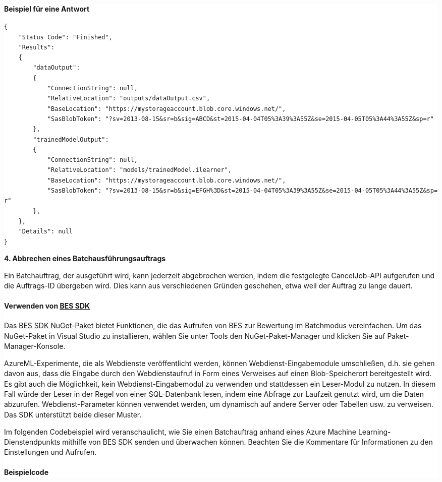 **Beispiel für eine Antwort**

	{
	    "Status Code": "Finished",
	    "Results":
	    {
	        "dataOutput":
	        {              
	            "ConnectionString": null,
	            "RelativeLocation": "outputs/dataOutput.csv",
	            "BaseLocation": "https://mystorageaccount.blob.core.windows.net/",
	            "SasBlobToken": "?sv=2013-08-15&sr=b&sig=ABCD&st=2015-04-04T05%3A39%3A55Z&se=2015-04-05T05%3A44%3A55Z&sp=r"              
	        },
	        "trainedModelOutput":
	        {              
	            "ConnectionString": null,
	            "RelativeLocation": "models/trainedModel.ilearner",
	            "BaseLocation": "https://mystorageaccount.blob.core.windows.net/",
	            "SasBlobToken": "?sv=2013-08-15&sr=b&sig=EFGH%3D&st=2015-04-04T05%3A39%3A55Z&se=2015-04-05T05%3A44%3A55Z&sp=r"              
	        },           
	    },
	    "Details": null
	}

**4. Abbrechen eines Batchausführungsauftrags**

Ein Batchauftrag, der ausgeführt wird, kann jederzeit abgebrochen werden, indem die festgelegte CancelJob-API aufgerufen und die Auftrags-ID übergeben wird. Dies kann aus verschiedenen Gründen geschehen, etwa weil der Auftrag zu lange dauert.



#### Verwenden von [BES SDK](machine-learning-consume-web-services.md#batch-execution-service-sdk)

Das [BES SDK NuGet-Paket](http://www.nuget.org/packages/Microsoft.Azure.MachineLearning/) bietet Funktionen, die das Aufrufen von BES zur Bewertung im Batchmodus vereinfachen. Um das NuGet-Paket in Visual Studio zu installieren, wählen Sie unter Tools den NuGet-Paket-Manager und klicken Sie auf Paket-Manager-Konsole.

AzureML-Experimente, die als Webdienste veröffentlicht werden, können Webdienst-Eingabemodule umschließen, d.h. sie gehen davon aus, dass die Eingabe durch den Webdienstaufruf in Form eines Verweises auf einen Blob-Speicherort bereitgestellt wird. Es gibt auch die Möglichkeit, kein Webdienst-Eingabemodul zu verwenden und stattdessen ein Leser-Modul zu nutzen. In diesem Fall würde der Leser in der Regel von einer SQL-Datenbank lesen, indem eine Abfrage zur Laufzeit genutzt wird, um die Daten abzurufen. Webdienst-Parameter können verwendet werden, um dynamisch auf andere Server oder Tabellen usw. zu verweisen. Das SDK unterstützt beide dieser Muster.

Im folgenden Codebeispiel wird veranschaulicht, wie Sie einen Batchauftrag anhand eines Azure Machine Learning-Dienstendpunkts mithilfe von BES SDK senden und überwachen können. Beachten Sie die Kommentare für Informationen zu den Einstellungen und Aufrufen.

#### **Beispielcode**
